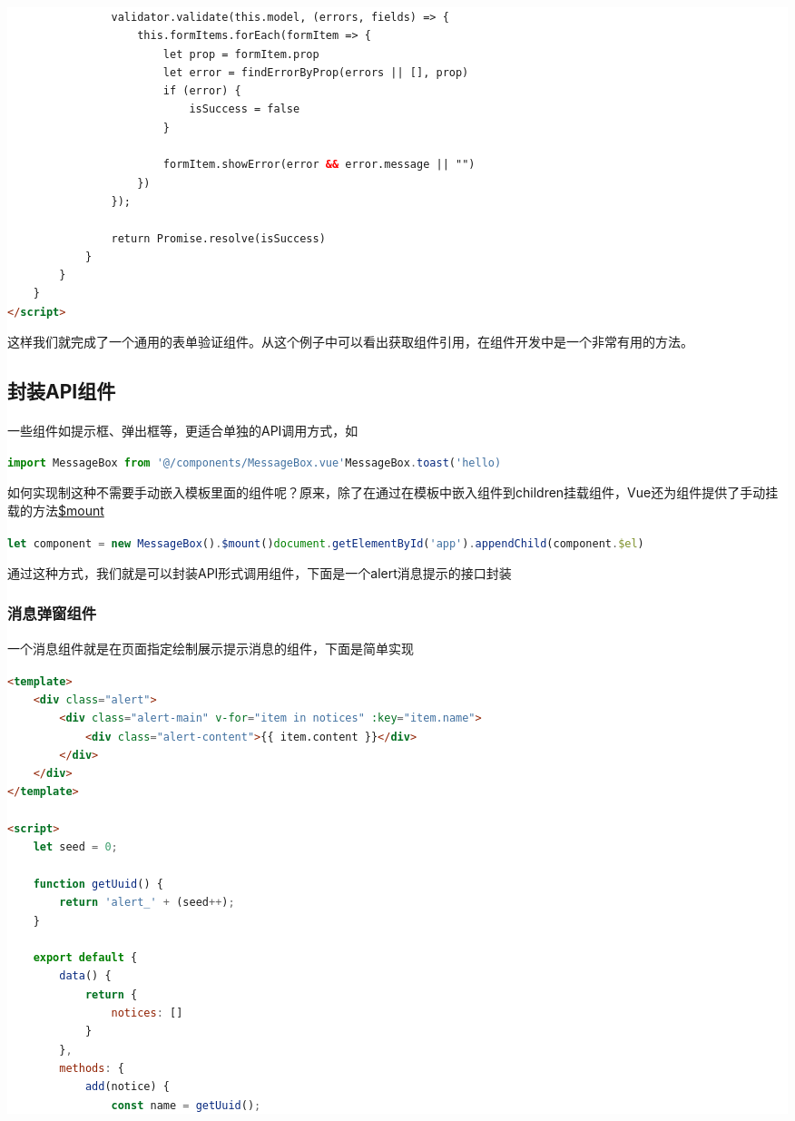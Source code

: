 ```html
                validator.validate(this.model, (errors, fields) => {
                    this.formItems.forEach(formItem => {
                        let prop = formItem.prop
                        let error = findErrorByProp(errors || [], prop)
                        if (error) {
                            isSuccess = false
                        }
 
                        formItem.showError(error && error.message || "")
                    })
                });
 
                return Promise.resolve(isSuccess)
            }
        }
    }
</script>
```

这样我们就完成了一个通用的表单验证组件。从这个例子中可以看出获取组件引用，在组件开发中是一个非常有用的方法。

封装API组件
-------

一些组件如提示框、弹出框等，更适合单独的API调用方式，如

```javascript
import MessageBox from '@/components/MessageBox.vue'MessageBox.toast('hello)
```

如何实现制这种不需要手动嵌入模板里面的组件呢？原来，除了在通过在模板中嵌入组件到children挂载组件，Vue还为组件提供了手动挂载的方法[$mount](https://link.juejin.im/?target=https%3A%2F%2Fcn.vuejs.org%2Fv2%2Fapi%2Findex.html%23vm-mount)

```javascript
let component = new MessageBox().$mount()document.getElementById('app').appendChild(component.$el)
```

通过这种方式，我们就是可以封装API形式调用组件，下面是一个alert消息提示的接口封装

### 消息弹窗组件

一个消息组件就是在页面指定绘制展示提示消息的组件，下面是简单实现

```html
<template>
    <div class="alert">
        <div class="alert-main" v-for="item in notices" :key="item.name">
            <div class="alert-content">{{ item.content }}</div>
        </div>
    </div>
</template>
 
<script>
    let seed = 0;
 
    function getUuid() {
        return 'alert_' + (seed++);
    }
 
    export default {
        data() {
            return {
                notices: []
            }
        },
        methods: {
            add(notice) {
                const name = getUuid();
```